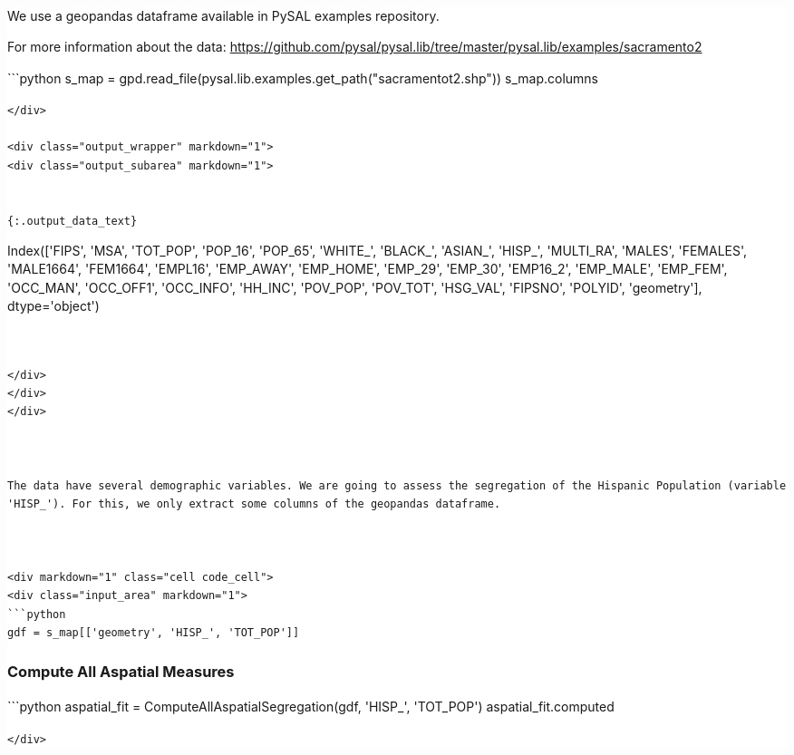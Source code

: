 We use a geopandas dataframe available in PySAL examples repository.

For more information about the data: https://github.com/pysal/pysal.lib/tree/master/pysal.lib/examples/sacramento2



<div markdown="1" class="cell code_cell">
<div class="input_area" markdown="1">
```python
s_map = gpd.read_file(pysal.lib.examples.get_path("sacramentot2.shp"))
s_map.columns

```
</div>

<div class="output_wrapper" markdown="1">
<div class="output_subarea" markdown="1">


{:.output_data_text}
```
Index(['FIPS', 'MSA', 'TOT_POP', 'POP_16', 'POP_65', 'WHITE_', 'BLACK_',
       'ASIAN_', 'HISP_', 'MULTI_RA', 'MALES', 'FEMALES', 'MALE1664',
       'FEM1664', 'EMPL16', 'EMP_AWAY', 'EMP_HOME', 'EMP_29', 'EMP_30',
       'EMP16_2', 'EMP_MALE', 'EMP_FEM', 'OCC_MAN', 'OCC_OFF1', 'OCC_INFO',
       'HH_INC', 'POV_POP', 'POV_TOT', 'HSG_VAL', 'FIPSNO', 'POLYID',
       'geometry'],
      dtype='object')
```


</div>
</div>
</div>



The data have several demographic variables. We are going to assess the segregation of the Hispanic Population (variable 'HISP_'). For this, we only extract some columns of the geopandas dataframe.



<div markdown="1" class="cell code_cell">
<div class="input_area" markdown="1">
```python
gdf = s_map[['geometry', 'HISP_', 'TOT_POP']]

```
</div>

</div>



### Compute All Aspatial Measures



<div markdown="1" class="cell code_cell">
<div class="input_area" markdown="1">
```python
aspatial_fit = ComputeAllAspatialSegregation(gdf, 'HISP_', 'TOT_POP')
aspatial_fit.computed

```
</div>
